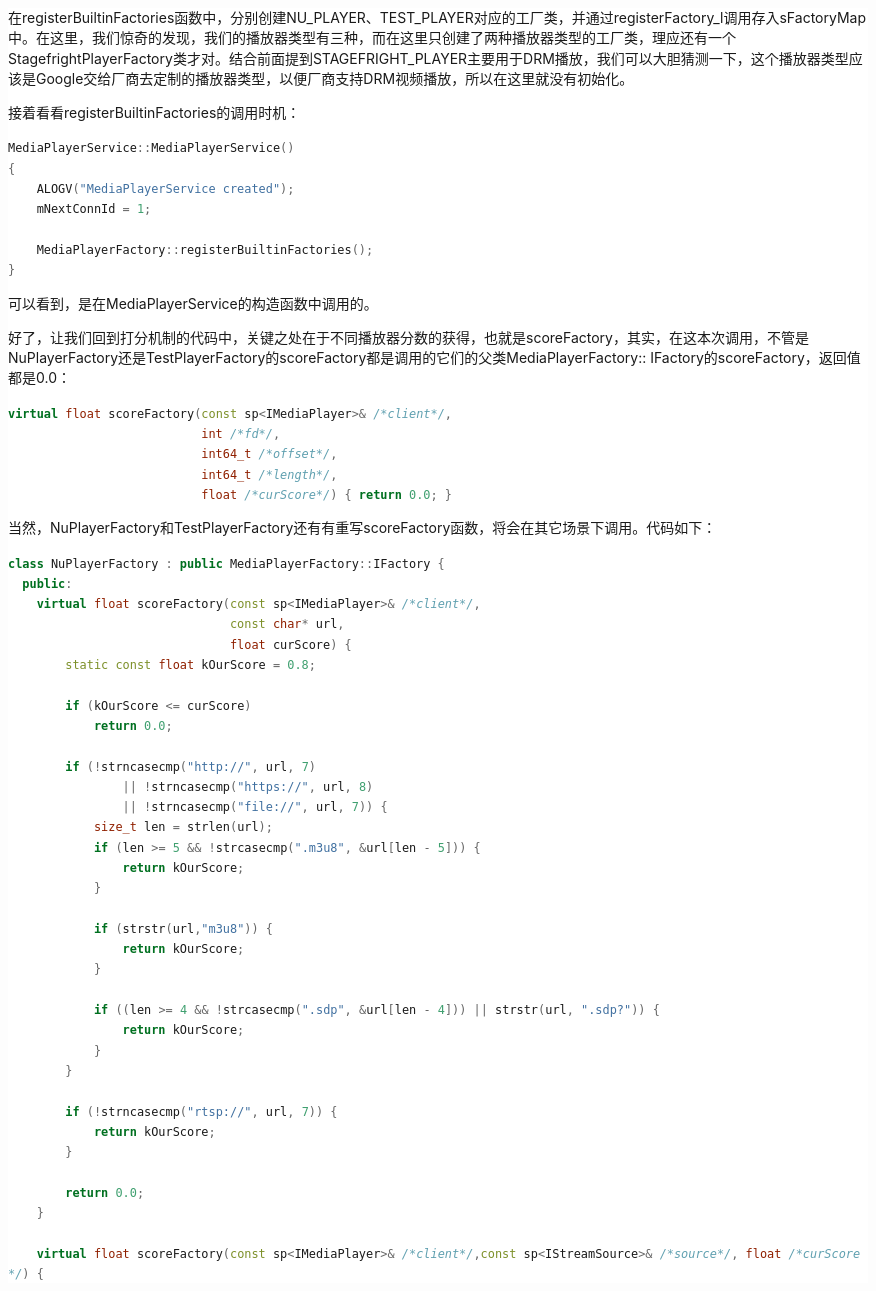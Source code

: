 在registerBuiltinFactories函数中，分别创建NU_PLAYER、TEST_PLAYER对应的工厂类，并通过registerFactory_l调用存入sFactoryMap中。在这里，我们惊奇的发现，我们的播放器类型有三种，而在这里只创建了两种播放器类型的工厂类，理应还有一个StagefrightPlayerFactory类才对。结合前面提到STAGEFRIGHT_PLAYER主要用于DRM播放，我们可以大胆猜测一下，这个播放器类型应该是Google交给厂商去定制的播放器类型，以便厂商支持DRM视频播放，所以在这里就没有初始化。

接着看看registerBuiltinFactories的调用时机：

```c++
MediaPlayerService::MediaPlayerService()
{
    ALOGV("MediaPlayerService created");
    mNextConnId = 1;

    MediaPlayerFactory::registerBuiltinFactories();
}
```

可以看到，是在MediaPlayerService的构造函数中调用的。

好了，让我们回到打分机制的代码中，关键之处在于不同播放器分数的获得，也就是scoreFactory，其实，在这本次调用，不管是NuPlayerFactory还是TestPlayerFactory的scoreFactory都是调用的它们的父类MediaPlayerFactory:: IFactory的scoreFactory，返回值都是0.0：

```c++
virtual float scoreFactory(const sp<IMediaPlayer>& /*client*/,
                           int /*fd*/,
                           int64_t /*offset*/,
                           int64_t /*length*/,
                           float /*curScore*/) { return 0.0; }
```

当然，NuPlayerFactory和TestPlayerFactory还有有重写scoreFactory函数，将会在其它场景下调用。代码如下：

```c++
class NuPlayerFactory : public MediaPlayerFactory::IFactory {
  public:
    virtual float scoreFactory(const sp<IMediaPlayer>& /*client*/,
                               const char* url,
                               float curScore) {
        static const float kOurScore = 0.8;

        if (kOurScore <= curScore)
            return 0.0;

        if (!strncasecmp("http://", url, 7)
                || !strncasecmp("https://", url, 8)
                || !strncasecmp("file://", url, 7)) {
            size_t len = strlen(url);
            if (len >= 5 && !strcasecmp(".m3u8", &url[len - 5])) {
                return kOurScore;
            }

            if (strstr(url,"m3u8")) {
                return kOurScore;
            }

            if ((len >= 4 && !strcasecmp(".sdp", &url[len - 4])) || strstr(url, ".sdp?")) {
                return kOurScore;
            }
        }

        if (!strncasecmp("rtsp://", url, 7)) {
            return kOurScore;
        }

        return 0.0;
    }

    virtual float scoreFactory(const sp<IMediaPlayer>& /*client*/,const sp<IStreamSource>& /*source*/, float /*curScore*/) {
```